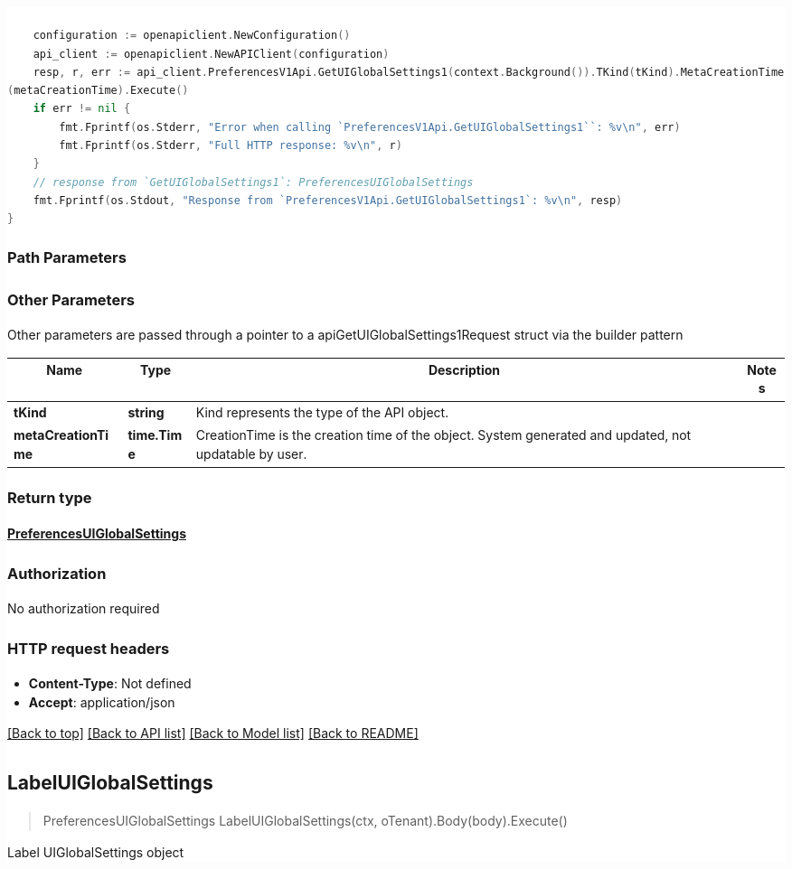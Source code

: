 ```go

    configuration := openapiclient.NewConfiguration()
    api_client := openapiclient.NewAPIClient(configuration)
    resp, r, err := api_client.PreferencesV1Api.GetUIGlobalSettings1(context.Background()).TKind(tKind).MetaCreationTime(metaCreationTime).Execute()
    if err != nil {
        fmt.Fprintf(os.Stderr, "Error when calling `PreferencesV1Api.GetUIGlobalSettings1``: %v\n", err)
        fmt.Fprintf(os.Stderr, "Full HTTP response: %v\n", r)
    }
    // response from `GetUIGlobalSettings1`: PreferencesUIGlobalSettings
    fmt.Fprintf(os.Stdout, "Response from `PreferencesV1Api.GetUIGlobalSettings1`: %v\n", resp)
}
```

### Path Parameters



### Other Parameters

Other parameters are passed through a pointer to a apiGetUIGlobalSettings1Request struct via the builder pattern


Name | Type | Description  | Notes
------------- | ------------- | ------------- | -------------
 **tKind** | **string** | Kind represents the type of the API object. | 
 **metaCreationTime** | **time.Time** | CreationTime is the creation time of the object. System generated and updated, not updatable by user. | 

### Return type

[**PreferencesUIGlobalSettings**](preferencesUIGlobalSettings.md)

### Authorization

No authorization required

### HTTP request headers

- **Content-Type**: Not defined
- **Accept**: application/json

[[Back to top]](#) [[Back to API list]](../README.md#documentation-for-api-endpoints)
[[Back to Model list]](../README.md#documentation-for-models)
[[Back to README]](../README.md)


## LabelUIGlobalSettings

> PreferencesUIGlobalSettings LabelUIGlobalSettings(ctx, oTenant).Body(body).Execute()

Label UIGlobalSettings object
